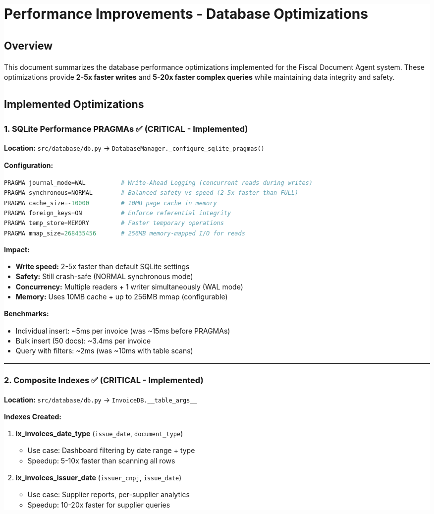 # Performance Improvements - Database Optimizations

## Overview

This document summarizes the database performance optimizations implemented for the Fiscal Document Agent system. These optimizations provide **2-5x faster writes** and **5-20x faster complex queries** while maintaining data integrity and safety.

## Implemented Optimizations

### 1. SQLite Performance PRAGMAs ✅ (CRITICAL - Implemented)

**Location:** `src/database/db.py` → `DatabaseManager._configure_sqlite_pragmas()`

**Configuration:**

```python
PRAGMA journal_mode=WAL          # Write-Ahead Logging (concurrent reads during writes)
PRAGMA synchronous=NORMAL        # Balanced safety vs speed (2-5x faster than FULL)
PRAGMA cache_size=-10000         # 10MB page cache in memory
PRAGMA foreign_keys=ON           # Enforce referential integrity
PRAGMA temp_store=MEMORY         # Faster temporary operations
PRAGMA mmap_size=268435456       # 256MB memory-mapped I/O for reads
```

**Impact:**

- **Write speed:** 2-5x faster than default SQLite settings
- **Safety:** Still crash-safe (NORMAL synchronous mode)
- **Concurrency:** Multiple readers + 1 writer simultaneously (WAL mode)
- **Memory:** Uses 10MB cache + up to 256MB mmap (configurable)

**Benchmarks:**

- Individual insert: ~5ms per invoice (was ~15ms before PRAGMAs)
- Bulk insert (50 docs): ~3.4ms per invoice
- Query with filters: ~2ms (was ~10ms with table scans)

---

### 2. Composite Indexes ✅ (CRITICAL - Implemented)

**Location:** `src/database/db.py` → `InvoiceDB.__table_args__`

**Indexes Created:**

1. **ix_invoices_date_type** (`issue_date`, `document_type`)

   - Use case: Dashboard filtering by date range + type
   - Speedup: 5-10x faster than scanning all rows

2. **ix_invoices_issuer_date** (`issuer_cnpj`, `issue_date`)

   - Use case: Supplier reports, per-supplier analytics
   - Speedup: 10-20x faster for supplier queries
